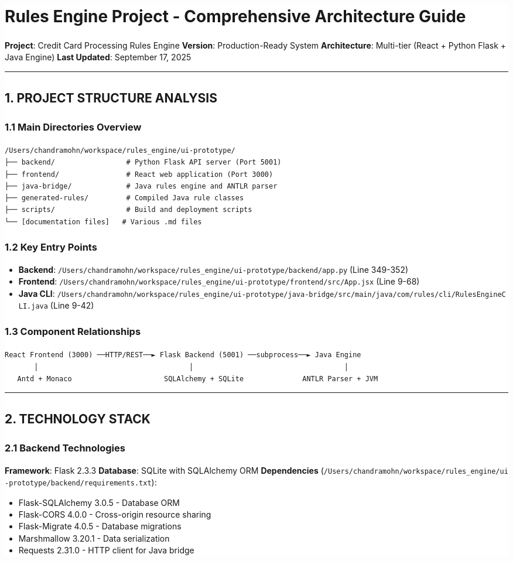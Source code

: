# Rules Engine Project - Comprehensive Architecture Guide

**Project**: Credit Card Processing Rules Engine
**Version**: Production-Ready System
**Architecture**: Multi-tier (React + Python Flask + Java Engine)
**Last Updated**: September 17, 2025

---

## 1. PROJECT STRUCTURE ANALYSIS

### 1.1 Main Directories Overview

```
/Users/chandramohn/workspace/rules_engine/ui-prototype/
├── backend/                 # Python Flask API server (Port 5001)
├── frontend/                # React web application (Port 3000)
├── java-bridge/             # Java rules engine and ANTLR parser
├── generated-rules/         # Compiled Java rule classes
├── scripts/                 # Build and deployment scripts
└── [documentation files]   # Various .md files
```

### 1.2 Key Entry Points

- **Backend**: `/Users/chandramohn/workspace/rules_engine/ui-prototype/backend/app.py` (Line 349-352)
- **Frontend**: `/Users/chandramohn/workspace/rules_engine/ui-prototype/frontend/src/App.jsx` (Line 9-68)
- **Java CLI**: `/Users/chandramohn/workspace/rules_engine/ui-prototype/java-bridge/src/main/java/com/rules/cli/RulesEngineCLI.java` (Line 9-42)

### 1.3 Component Relationships

```
React Frontend (3000) ──HTTP/REST──► Flask Backend (5001) ──subprocess──► Java Engine
       │                                    │                                    │
   Antd + Monaco                      SQLAlchemy + SQLite              ANTLR Parser + JVM
```

---

## 2. TECHNOLOGY STACK

### 2.1 Backend Technologies

**Framework**: Flask 2.3.3
**Database**: SQLite with SQLAlchemy ORM
**Dependencies** (`/Users/chandramohn/workspace/rules_engine/ui-prototype/backend/requirements.txt`):
- Flask-SQLAlchemy 3.0.5 - Database ORM
- Flask-CORS 4.0.0 - Cross-origin resource sharing
- Flask-Migrate 4.0.5 - Database migrations
- Marshmallow 3.20.1 - Data serialization
- Requests 2.31.0 - HTTP client for Java bridge
